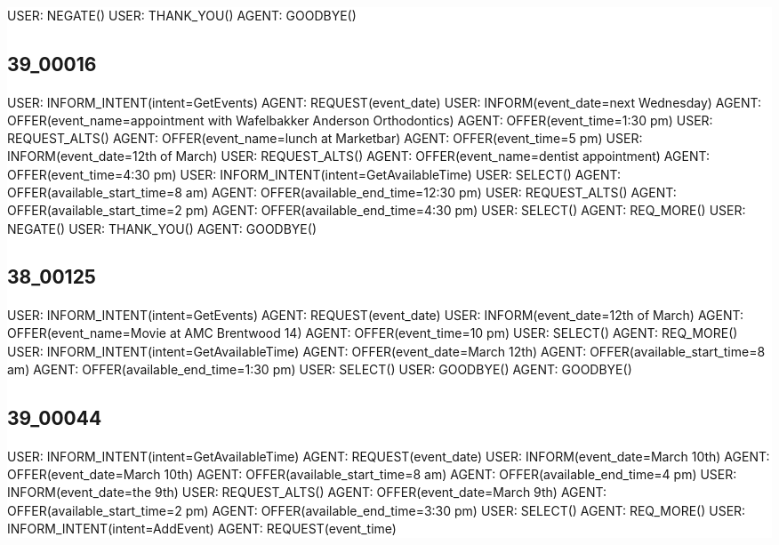 USER: NEGATE()
USER: THANK_YOU()
AGENT: GOODBYE()

## 39_00016
USER: INFORM_INTENT(intent=GetEvents)
AGENT: REQUEST(event_date)
USER: INFORM(event_date=next Wednesday)
AGENT: OFFER(event_name=appointment with Wafelbakker Anderson Orthodontics)
AGENT: OFFER(event_time=1:30 pm)
USER: REQUEST_ALTS()
AGENT: OFFER(event_name=lunch at Marketbar)
AGENT: OFFER(event_time=5 pm)
USER: INFORM(event_date=12th of March)
USER: REQUEST_ALTS()
AGENT: OFFER(event_name=dentist appointment)
AGENT: OFFER(event_time=4:30 pm)
USER: INFORM_INTENT(intent=GetAvailableTime)
USER: SELECT()
AGENT: OFFER(available_start_time=8 am)
AGENT: OFFER(available_end_time=12:30 pm)
USER: REQUEST_ALTS()
AGENT: OFFER(available_start_time=2 pm)
AGENT: OFFER(available_end_time=4:30 pm)
USER: SELECT()
AGENT: REQ_MORE()
USER: NEGATE()
USER: THANK_YOU()
AGENT: GOODBYE()

## 38_00125
USER: INFORM_INTENT(intent=GetEvents)
AGENT: REQUEST(event_date)
USER: INFORM(event_date=12th of March)
AGENT: OFFER(event_name=Movie at AMC Brentwood 14)
AGENT: OFFER(event_time=10 pm)
USER: SELECT()
AGENT: REQ_MORE()
USER: INFORM_INTENT(intent=GetAvailableTime)
AGENT: OFFER(event_date=March 12th)
AGENT: OFFER(available_start_time=8 am)
AGENT: OFFER(available_end_time=1:30 pm)
USER: SELECT()
USER: GOODBYE()
AGENT: GOODBYE()

## 39_00044
USER: INFORM_INTENT(intent=GetAvailableTime)
AGENT: REQUEST(event_date)
USER: INFORM(event_date=March 10th)
AGENT: OFFER(event_date=March 10th)
AGENT: OFFER(available_start_time=8 am)
AGENT: OFFER(available_end_time=4 pm)
USER: INFORM(event_date=the 9th)
USER: REQUEST_ALTS()
AGENT: OFFER(event_date=March 9th)
AGENT: OFFER(available_start_time=2 pm)
AGENT: OFFER(available_end_time=3:30 pm)
USER: SELECT()
AGENT: REQ_MORE()
USER: INFORM_INTENT(intent=AddEvent)
AGENT: REQUEST(event_time)